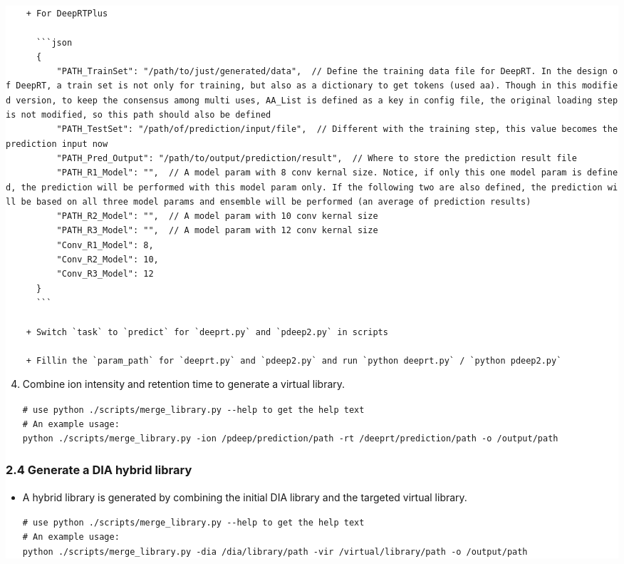         + For DeepRTPlus

          ```json
          {
              "PATH_TrainSet": "/path/to/just/generated/data",  // Define the training data file for DeepRT. In the design of DeepRT, a train set is not only for training, but also as a dictionary to get tokens (used aa). Though in this modified version, to keep the consensus among multi uses, AA_List is defined as a key in config file, the original loading step is not modified, so this path should also be defined
              "PATH_TestSet": "/path/of/prediction/input/file",  // Different with the training step, this value becomes the prediction input now
              "PATH_Pred_Output": "/path/to/output/prediction/result",  // Where to store the prediction result file
              "PATH_R1_Model": "",  // A model param with 8 conv kernal size. Notice, if only this one model param is defined, the prediction will be performed with this model param only. If the following two are also defined, the prediction will be based on all three model params and ensemble will be performed (an average of prediction results)
              "PATH_R2_Model": "",  // A model param with 10 conv kernal size
              "PATH_R3_Model": "",  // A model param with 12 conv kernal size
              "Conv_R1_Model": 8,
              "Conv_R2_Model": 10,
              "Conv_R3_Model": 12
          }
          ```

        + Switch `task` to `predict` for `deeprt.py` and `pdeep2.py` in scripts

        + Fillin the `param_path` for `deeprt.py` and `pdeep2.py` and run `python deeprt.py` / `python pdeep2.py`

4. Combine ion intensity and retention time to generate a virtual library.

    ```shell script
    # use python ./scripts/merge_library.py --help to get the help text
    # An example usage:
    python ./scripts/merge_library.py -ion /pdeep/prediction/path -rt /deeprt/prediction/path -o /output/path
    ```

### 2.4 <span id="2.4">Generate a DIA hybrid library</span>

+ A hybrid library is generated by combining the initial DIA library and the targeted virtual library.

    ```shell script
    # use python ./scripts/merge_library.py --help to get the help text
    # An example usage:
    python ./scripts/merge_library.py -dia /dia/library/path -vir /virtual/library/path -o /output/path
    ```
